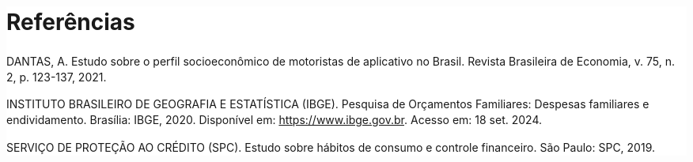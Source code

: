 
# Referências
DANTAS, A. Estudo sobre o perfil socioeconômico de motoristas de aplicativo no Brasil. Revista Brasileira de Economia, v. 75, n. 2, p. 123-137, 2021.

INSTITUTO BRASILEIRO DE GEOGRAFIA E ESTATÍSTICA (IBGE). Pesquisa de Orçamentos Familiares: Despesas familiares e endividamento. Brasília: IBGE, 2020. Disponível em: https://www.ibge.gov.br. Acesso em: 18 set. 2024.

SERVIÇO DE PROTEÇÃO AO CRÉDITO (SPC). Estudo sobre hábitos de consumo e controle financeiro. São Paulo: SPC, 2019.
